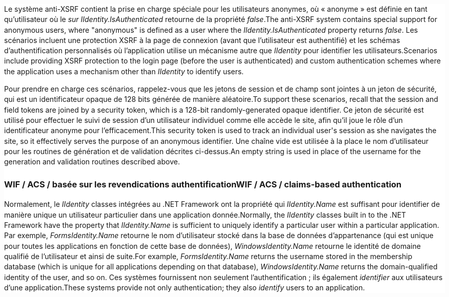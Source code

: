 <span data-ttu-id="f4aec-196">Le système anti-XSRF contient la prise en charge spéciale pour les utilisateurs anonymes, où « anonyme » est définie en tant qu’utilisateur où le *sur IIdentity.IsAuthenticated* retourne de la propriété *false*.</span><span class="sxs-lookup"><span data-stu-id="f4aec-196">The anti-XSRF system contains special support for anonymous users, where "anonymous" is defined as a user where the *IIdentity.IsAuthenticated* property returns *false*.</span></span> <span data-ttu-id="f4aec-197">Les scénarios incluent une protection XSRF à la page de connexion (avant que l’utilisateur est authentifié) et les schémas d’authentification personnalisés où l’application utilise un mécanisme autre que *IIdentity* pour identifier les utilisateurs.</span><span class="sxs-lookup"><span data-stu-id="f4aec-197">Scenarios include providing XSRF protection to the login page (before the user is authenticated) and custom authentication schemes where the application uses a mechanism other than *IIdentity* to identify users.</span></span>

<span data-ttu-id="f4aec-198">Pour prendre en charge ces scénarios, rappelez-vous que les jetons de session et de champ sont jointes à un jeton de sécurité, qui est un identificateur opaque de 128 bits générée de manière aléatoire.</span><span class="sxs-lookup"><span data-stu-id="f4aec-198">To support these scenarios, recall that the session and field tokens are joined by a security token, which is a 128-bit randomly-generated opaque identifier.</span></span> <span data-ttu-id="f4aec-199">Ce jeton de sécurité est utilisé pour effectuer le suivi de session d’un utilisateur individuel comme elle accède le site, afin qu’il joue le rôle d’un identificateur anonyme pour l’efficacement.</span><span class="sxs-lookup"><span data-stu-id="f4aec-199">This security token is used to track an individual user's session as she navigates the site, so it effectively serves the purpose of an anonymous identifier.</span></span> <span data-ttu-id="f4aec-200">Une chaîne vide est utilisée à la place le nom d’utilisateur pour les routines de génération et de validation décrites ci-dessus.</span><span class="sxs-lookup"><span data-stu-id="f4aec-200">An empty string is used in place of the username for the generation and validation routines described above.</span></span>

<a id="_WIF_ACS"></a>

### <a name="wif--acs--claims-based-authentication"></a><span data-ttu-id="f4aec-201">WIF / ACS / basée sur les revendications authentification</span><span class="sxs-lookup"><span data-stu-id="f4aec-201">WIF / ACS / claims-based authentication</span></span>

<span data-ttu-id="f4aec-202">Normalement, le *IIdentity* classes intégrées au .NET Framework ont la propriété qui *IIdentity.Name* est suffisant pour identifier de manière unique un utilisateur particulier dans une application donnée.</span><span class="sxs-lookup"><span data-stu-id="f4aec-202">Normally, the *IIdentity* classes built in to the .NET Framework have the property that *IIdentity.Name* is sufficient to uniquely identify a particular user within a particular application.</span></span> <span data-ttu-id="f4aec-203">Par exemple, *FormsIdentity.Name* retourne le nom d’utilisateur stocké dans la base de données d’appartenance (qui est unique pour toutes les applications en fonction de cette base de données), *WindowsIdentity.Name* retourne le identité de domaine qualifié de l’utilisateur et ainsi de suite.</span><span class="sxs-lookup"><span data-stu-id="f4aec-203">For example, *FormsIdentity.Name* returns the username stored in the membership database (which is unique for all applications depending on that database), *WindowsIdentity.Name* returns the domain-qualified identity of the user, and so on.</span></span> <span data-ttu-id="f4aec-204">Ces systèmes fournissent non seulement l’authentification ; ils également *identifier* aux utilisateurs d’une application.</span><span class="sxs-lookup"><span data-stu-id="f4aec-204">These systems provide not only authentication; they also *identify* users to an application.</span></span>
